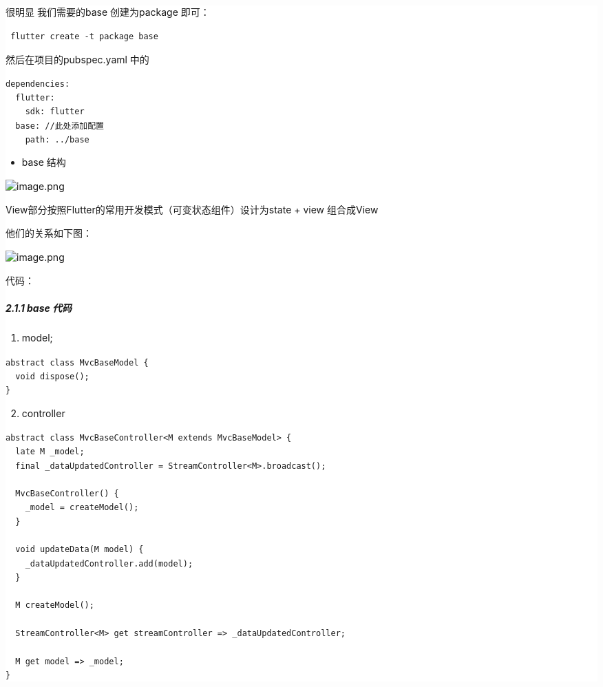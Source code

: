 很明显 我们需要的base 创建为package 即可：
```
 flutter create -t package base 
```

然后在项目的pubspec.yaml 中的

```
dependencies:
  flutter:
    sdk: flutter
  base: //此处添加配置
    path: ../base
```

- base 结构

![image.png](https://p1-juejin.byteimg.com/tos-cn-i-k3u1fbpfcp/8ee7b2ef3fff41e784fe48f1457f1e27~tplv-k3u1fbpfcp-jj-mark:0:0:0:0:q75.image#?w=1532&h=1588&s=221491&e=png&b=fdfafa)

View部分按照Flutter的常用开发模式（可变状态组件）设计为state + view 组合成View

他们的关系如下图：

![image.png](https://p6-juejin.byteimg.com/tos-cn-i-k3u1fbpfcp/e665bb66f03d447ea3f12b867b56310e~tplv-k3u1fbpfcp-jj-mark:0:0:0:0:q75.image#?w=2018&h=1208&s=105726&e=png&b=ffffff)


代码：

##### 2.1.1 base 代码

1. model;

```
abstract class MvcBaseModel {
  void dispose();
}
```

2. controller

```
abstract class MvcBaseController<M extends MvcBaseModel> {
  late M _model;
  final _dataUpdatedController = StreamController<M>.broadcast();

  MvcBaseController() {
    _model = createModel();
  }

  void updateData(M model) {
    _dataUpdatedController.add(model);
  }

  M createModel();

  StreamController<M> get streamController => _dataUpdatedController;

  M get model => _model;
}
```
